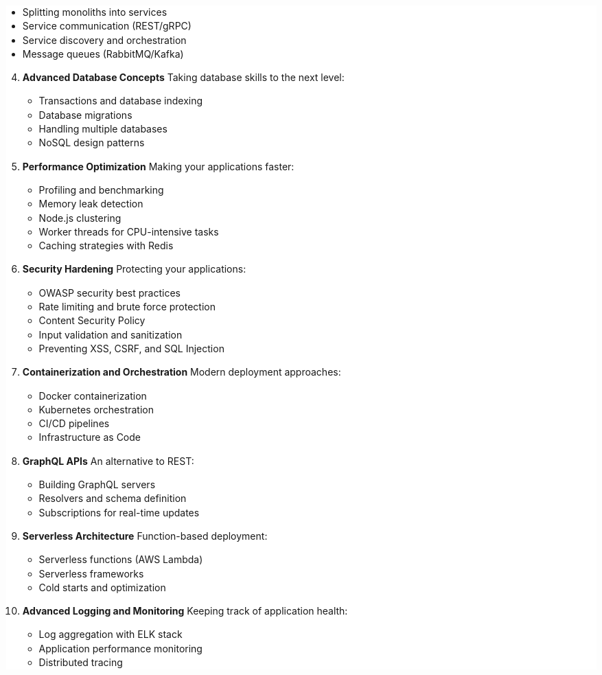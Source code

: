    - Splitting monoliths into services
   - Service communication (REST/gRPC)
   - Service discovery and orchestration
   - Message queues (RabbitMQ/Kafka)

4. **Advanced Database Concepts**
   Taking database skills to the next level:

   - Transactions and database indexing
   - Database migrations
   - Handling multiple databases
   - NoSQL design patterns

5. **Performance Optimization**
   Making your applications faster:

   - Profiling and benchmarking
   - Memory leak detection
   - Node.js clustering
   - Worker threads for CPU-intensive tasks
   - Caching strategies with Redis

6. **Security Hardening**
   Protecting your applications:

   - OWASP security best practices
   - Rate limiting and brute force protection
   - Content Security Policy
   - Input validation and sanitization
   - Preventing XSS, CSRF, and SQL Injection

7. **Containerization and Orchestration**
   Modern deployment approaches:

   - Docker containerization
   - Kubernetes orchestration
   - CI/CD pipelines
   - Infrastructure as Code

8. **GraphQL APIs**
   An alternative to REST:

   - Building GraphQL servers
   - Resolvers and schema definition
   - Subscriptions for real-time updates

9. **Serverless Architecture**
   Function-based deployment:

   - Serverless functions (AWS Lambda)
   - Serverless frameworks
   - Cold starts and optimization

10. **Advanced Logging and Monitoring**
    Keeping track of application health:
    - Log aggregation with ELK stack
    - Application performance monitoring
    - Distributed tracing
